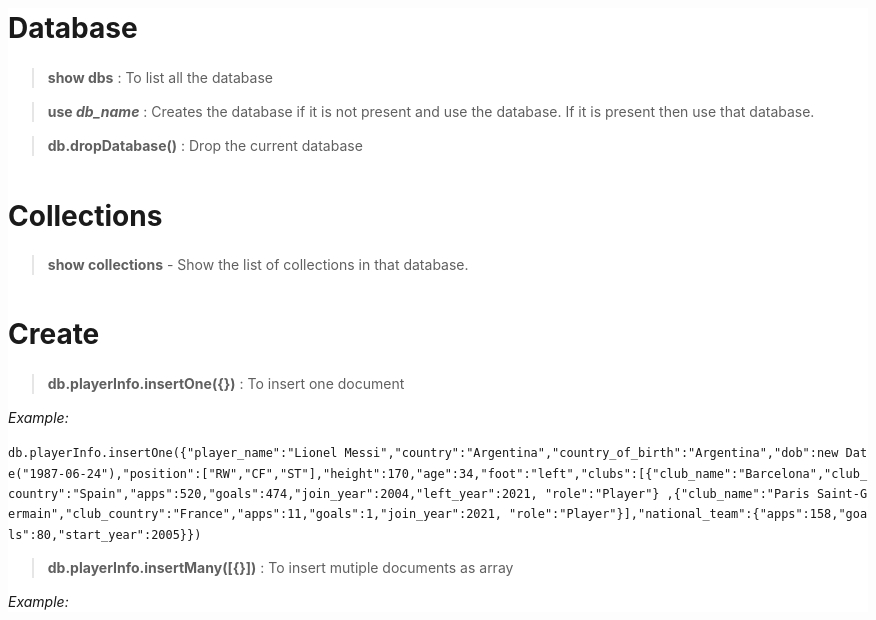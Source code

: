
# Database

> __show dbs__ : To list all the database

> __use *db_name*__ : Creates the database if it is not present and use the database. If it is present then use that database.

> __db.dropDatabase()__ : Drop the current database

# Collections

> __show collections__ - Show the list of collections in that database.

# Create
>__db.playerInfo.insertOne({})__ : To insert one document

*Example:*
```
db.playerInfo.insertOne({"player_name":"Lionel Messi","country":"Argentina","country_of_birth":"Argentina","dob":new Date("1987-06-24"),"position":["RW","CF","ST"],"height":170,"age":34,"foot":"left","clubs":[{"club_name":"Barcelona","club_country":"Spain","apps":520,"goals":474,"join_year":2004,"left_year":2021, "role":"Player"} ,{"club_name":"Paris Saint-Germain","club_country":"France","apps":11,"goals":1,"join_year":2021, "role":"Player"}],"national_team":{"apps":158,"goals":80,"start_year":2005}})
```

 > __db.playerInfo.insertMany([{}])__ : To insert mutiple documents as array

*Example:*
 ```
 ```